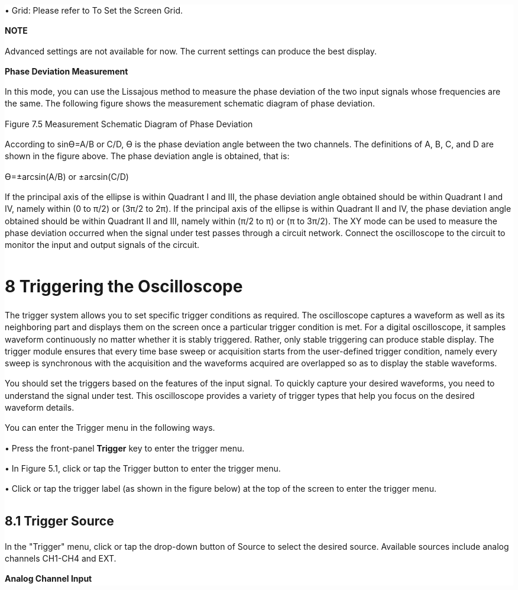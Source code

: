 • Grid: Please refer to To Set the Screen Grid.

**NOTE**

Advanced settings are not available for now. The current settings can produce the best display.

**Phase Deviation Measurement**

In this mode, you can use the Lissajous method to measure the phase deviation of the two input signals whose frequencies are the same. The following figure shows the measurement schematic diagram of phase deviation.

Figure 7.5 Measurement Schematic Diagram of Phase Deviation

According to sinƟ=A/B or C/D, Ɵ is the phase deviation angle between the two channels. The definitions of A, B, C, and D are shown in the figure above. The phase deviation angle is obtained, that is:

Ɵ=±arcsin(A/B) or ±arcsin(C/D)

If the principal axis of the ellipse is within Quadrant I and III, the phase deviation angle obtained should be within Quadrant I and IV, namely within (0 to π/2) or (3π/2 to 2π). If the principal axis of the ellipse is within Quadrant II and IV, the phase deviation angle obtained should be within Quadrant II and III, namely within (π/2 to π) or (π to 3π/2).
The XY mode can be used to measure the phase deviation occurred when the signal under test passes through a circuit network. Connect the oscilloscope to the circuit to monitor the input and output signals of the circuit.

# 8 Triggering the Oscilloscope

The trigger system allows you to set specific trigger conditions as required. The oscilloscope captures a waveform as well as its neighboring part and displays them on the screen once a particular trigger condition is met. For a digital oscilloscope, it samples waveform continuously no matter whether it is stably triggered. Rather, only stable triggering can produce stable display. The trigger module ensures that every time base sweep or acquisition starts from the user-defined trigger condition, namely every sweep is synchronous with the acquisition and the waveforms acquired are overlapped so as to display the stable waveforms.

You should set the triggers based on the features of the input signal. To quickly capture your desired waveforms, you need to understand the signal under test. This oscilloscope provides a variety of trigger types that help you focus on the desired waveform details.

You can enter the Trigger menu in the following ways.

• Press the front-panel **Trigger** key to enter the trigger menu.

• In Figure 5.1, click or tap the Trigger button to enter the trigger menu.

• Click or tap the trigger label (as shown in the figure below) at the top of the screen to enter the trigger menu.

## 8.1 Trigger Source

In the "Trigger" menu, click or tap the drop-down button of Source to select the desired source. Available sources include analog channels CH1-CH4 and EXT.

**Analog Channel Input**
